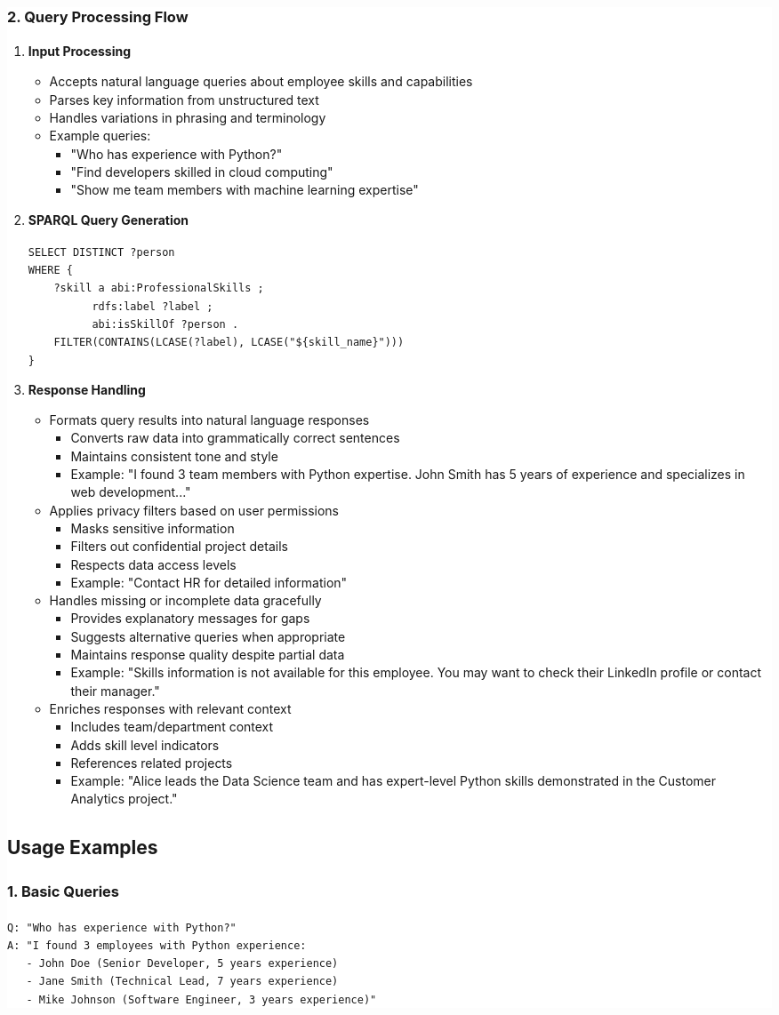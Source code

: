 ### 2. Query Processing Flow

1. **Input Processing**
   - Accepts natural language queries about employee skills and capabilities
   - Parses key information from unstructured text
   - Handles variations in phrasing and terminology
   - Example queries:
     - "Who has experience with Python?"
     - "Find developers skilled in cloud computing"
     - "Show me team members with machine learning expertise"

2. **SPARQL Query Generation**
   ```sparql
   SELECT DISTINCT ?person
   WHERE {
       ?skill a abi:ProfessionalSkills ;
             rdfs:label ?label ;
             abi:isSkillOf ?person .
       FILTER(CONTAINS(LCASE(?label), LCASE("${skill_name}")))
   }
   ```

3. **Response Handling**
   - Formats query results into natural language responses
     - Converts raw data into grammatically correct sentences
     - Maintains consistent tone and style
     - Example: "I found 3 team members with Python expertise. John Smith has 5 years of experience and specializes in web development..."
   - Applies privacy filters based on user permissions
     - Masks sensitive information
     - Filters out confidential project details
     - Respects data access levels
     - Example: "Contact HR for detailed information"
   - Handles missing or incomplete data gracefully
     - Provides explanatory messages for gaps
     - Suggests alternative queries when appropriate
     - Maintains response quality despite partial data
     - Example: "Skills information is not available for this employee. You may want to check their LinkedIn profile or contact their manager."
   - Enriches responses with relevant context
     - Includes team/department context
     - Adds skill level indicators
     - References related projects
     - Example: "Alice leads the Data Science team and has expert-level Python skills demonstrated in the Customer Analytics project."


## Usage Examples

### 1. Basic Queries

```plaintext
Q: "Who has experience with Python?"
A: "I found 3 employees with Python experience:
   - John Doe (Senior Developer, 5 years experience)
   - Jane Smith (Technical Lead, 7 years experience)
   - Mike Johnson (Software Engineer, 3 years experience)"
```
